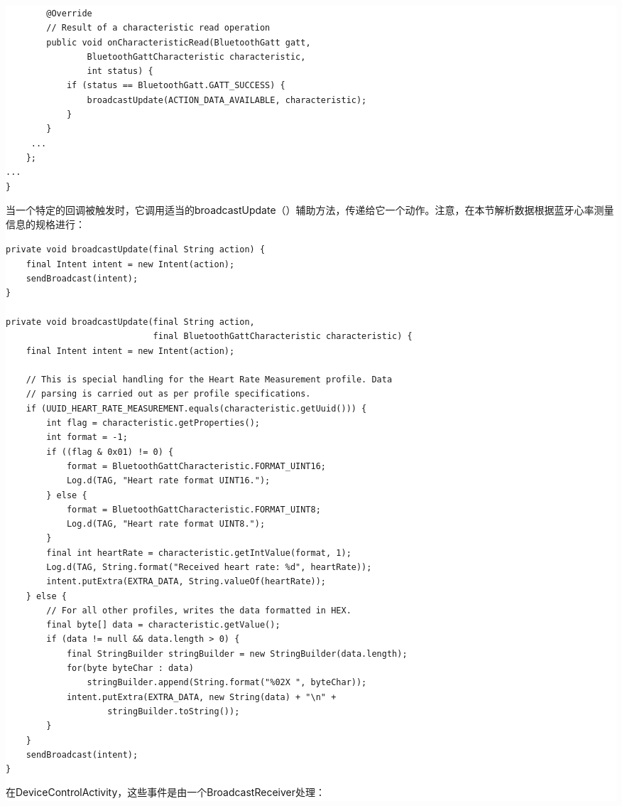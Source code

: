 ```
        @Override
        // Result of a characteristic read operation
        public void onCharacteristicRead(BluetoothGatt gatt,
                BluetoothGattCharacteristic characteristic,
                int status) {
            if (status == BluetoothGatt.GATT_SUCCESS) {
                broadcastUpdate(ACTION_DATA_AVAILABLE, characteristic);
            }
        }
     ...
    };
...
}
```
当一个特定的回调被触发时，它调用适当的broadcastUpdate（）辅助方法，传递给它一个动作。注意，在本节解析数据根据蓝牙心率测量信息的规格进行：
```
private void broadcastUpdate(final String action) {
    final Intent intent = new Intent(action);
    sendBroadcast(intent);
}

private void broadcastUpdate(final String action,
                             final BluetoothGattCharacteristic characteristic) {
    final Intent intent = new Intent(action);

    // This is special handling for the Heart Rate Measurement profile. Data
    // parsing is carried out as per profile specifications.
    if (UUID_HEART_RATE_MEASUREMENT.equals(characteristic.getUuid())) {
        int flag = characteristic.getProperties();
        int format = -1;
        if ((flag & 0x01) != 0) {
            format = BluetoothGattCharacteristic.FORMAT_UINT16;
            Log.d(TAG, "Heart rate format UINT16.");
        } else {
            format = BluetoothGattCharacteristic.FORMAT_UINT8;
            Log.d(TAG, "Heart rate format UINT8.");
        }
        final int heartRate = characteristic.getIntValue(format, 1);
        Log.d(TAG, String.format("Received heart rate: %d", heartRate));
        intent.putExtra(EXTRA_DATA, String.valueOf(heartRate));
    } else {
        // For all other profiles, writes the data formatted in HEX.
        final byte[] data = characteristic.getValue();
        if (data != null && data.length > 0) {
            final StringBuilder stringBuilder = new StringBuilder(data.length);
            for(byte byteChar : data)
                stringBuilder.append(String.format("%02X ", byteChar));
            intent.putExtra(EXTRA_DATA, new String(data) + "\n" +
                    stringBuilder.toString());
        }
    }
    sendBroadcast(intent);
}
```
在DeviceControlActivity，这些事件是由一个BroadcastReceiver处理：
